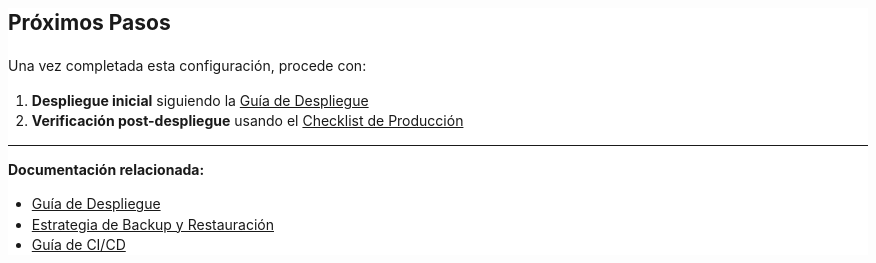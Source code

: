 ## Próximos Pasos

Una vez completada esta configuración, procede con:

1. **Despliegue inicial** siguiendo la [Guía de Despliegue](DEPLOYMENT_GUIDE.md)
2. **Verificación post-despliegue** usando el [Checklist de Producción](../CHECKLIST_PRODUCCION.md)

---

**Documentación relacionada:**
- [Guía de Despliegue](DEPLOYMENT_GUIDE.md)
- [Estrategia de Backup y Restauración](BACKUP_RESTORE_STRATEGY.md)
- [Guía de CI/CD](CI_CD_GUIDE.md)